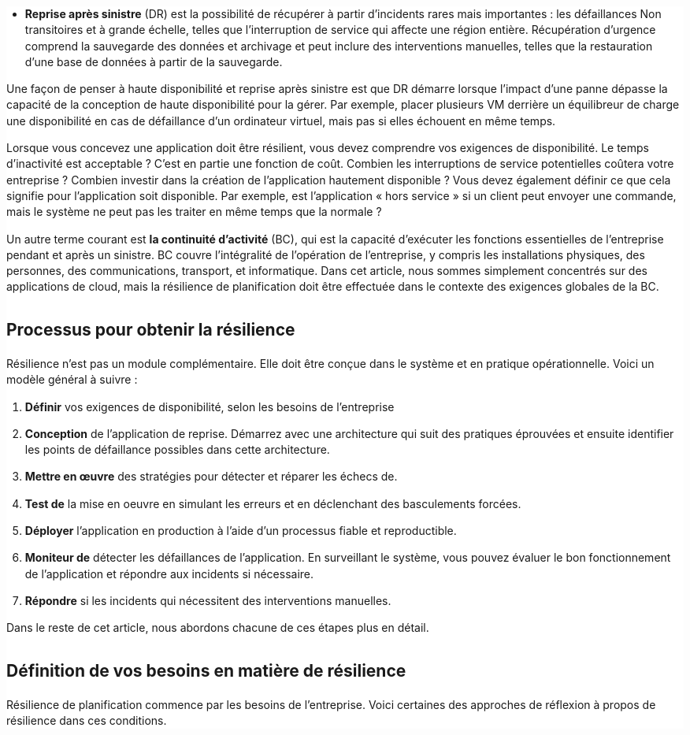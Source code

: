 - **Reprise après sinistre** (DR) est la possibilité de récupérer à partir d’incidents rares mais importantes : les défaillances Non transitoires et à grande échelle, telles que l’interruption de service qui affecte une région entière. Récupération d’urgence comprend la sauvegarde des données et archivage et peut inclure des interventions manuelles, telles que la restauration d’une base de données à partir de la sauvegarde. 

Une façon de penser à haute disponibilité et reprise après sinistre est que DR démarre lorsque l’impact d’une panne dépasse la capacité de la conception de haute disponibilité pour la gérer. Par exemple, placer plusieurs VM derrière un équilibreur de charge une disponibilité en cas de défaillance d’un ordinateur virtuel, mais pas si elles échouent en même temps. 

Lorsque vous concevez une application doit être résilient, vous devez comprendre vos exigences de disponibilité. Le temps d’inactivité est acceptable ? C’est en partie une fonction de coût. Combien les interruptions de service potentielles coûtera votre entreprise ? Combien investir dans la création de l’application hautement disponible ? Vous devez également définir ce que cela signifie pour l’application soit disponible. Par exemple, est l’application « hors service » si un client peut envoyer une commande, mais le système ne peut pas les traiter en même temps que la normale ?

Un autre terme courant est **la continuité d’activité** (BC), qui est la capacité d’exécuter les fonctions essentielles de l’entreprise pendant et après un sinistre. BC couvre l’intégralité de l’opération de l’entreprise, y compris les installations physiques, des personnes, des communications, transport, et informatique. Dans cet article, nous sommes simplement concentrés sur des applications de cloud, mais la résilience de planification doit être effectuée dans le contexte des exigences globales de la BC. 

## <a name="process-to-achieve-resiliency"></a>Processus pour obtenir la résilience

Résilience n’est pas un module complémentaire. Elle doit être conçue dans le système et en pratique opérationnelle. Voici un modèle général à suivre :

1.  **Définir** vos exigences de disponibilité, selon les besoins de l’entreprise

2.  **Conception** de l’application de reprise. Démarrez avec une architecture qui suit des pratiques éprouvées et ensuite identifier les points de défaillance possibles dans cette architecture.

3.  **Mettre en œuvre** des stratégies pour détecter et réparer les échecs de. 

4.  **Test de** la mise en oeuvre en simulant les erreurs et en déclenchant des basculements forcées. 

5.  **Déployer** l’application en production à l’aide d’un processus fiable et reproductible. 

6.  **Moniteur de** détecter les défaillances de l’application. En surveillant le système, vous pouvez évaluer le bon fonctionnement de l’application et répondre aux incidents si nécessaire. 

7.  **Répondre** si les incidents qui nécessitent des interventions manuelles.

Dans le reste de cet article, nous abordons chacune de ces étapes plus en détail.

## <a name="defining-your-resiliency-requirements"></a>Définition de vos besoins en matière de résilience

Résilience de planification commence par les besoins de l’entreprise. Voici certaines des approches de réflexion à propos de résilience dans ces conditions.
